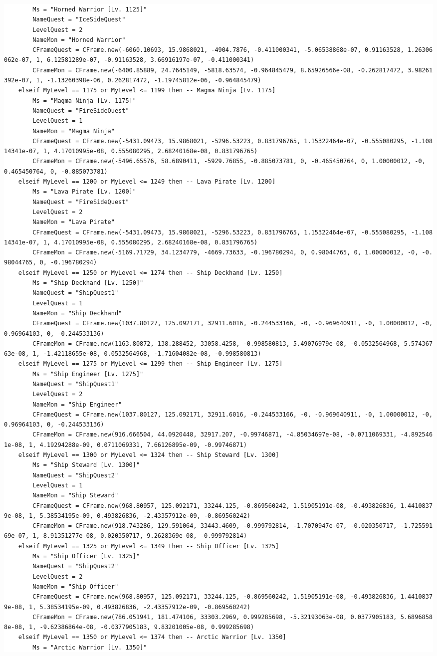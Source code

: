 			Ms = "Horned Warrior [Lv. 1125]"
			NameQuest = "IceSideQuest"
			LevelQuest = 2
			NameMon = "Horned Warrior"
			CFrameQuest = CFrame.new(-6060.10693, 15.9868021, -4904.7876, -0.411000341, -5.06538868e-07, 0.91163528, 1.26306062e-07, 1, 6.12581289e-07, -0.91163528, 3.66916197e-07, -0.411000341)
			CFrameMon = CFrame.new(-6400.85889, 24.7645149, -5818.63574, -0.964845479, 8.65926566e-08, -0.262817472, 3.98261392e-07, 1, -1.13260398e-06, 0.262817472, -1.19745812e-06, -0.964845479)
		elseif MyLevel == 1175 or MyLevel <= 1199 then -- Magma Ninja [Lv. 1175]
			Ms = "Magma Ninja [Lv. 1175]"
			NameQuest = "FireSideQuest"
			LevelQuest = 1
			NameMon = "Magma Ninja"
			CFrameQuest = CFrame.new(-5431.09473, 15.9868021, -5296.53223, 0.831796765, 1.15322464e-07, -0.555080295, -1.10814341e-07, 1, 4.17010995e-08, 0.555080295, 2.68240168e-08, 0.831796765)
			CFrameMon = CFrame.new(-5496.65576, 58.6890411, -5929.76855, -0.885073781, 0, -0.465450764, 0, 1.00000012, -0, 0.465450764, 0, -0.885073781)
		elseif MyLevel == 1200 or MyLevel <= 1249 then -- Lava Pirate [Lv. 1200]
			Ms = "Lava Pirate [Lv. 1200]"
			NameQuest = "FireSideQuest"
			LevelQuest = 2
			NameMon = "Lava Pirate"
			CFrameQuest = CFrame.new(-5431.09473, 15.9868021, -5296.53223, 0.831796765, 1.15322464e-07, -0.555080295, -1.10814341e-07, 1, 4.17010995e-08, 0.555080295, 2.68240168e-08, 0.831796765)
			CFrameMon = CFrame.new(-5169.71729, 34.1234779, -4669.73633, -0.196780294, 0, 0.98044765, 0, 1.00000012, -0, -0.98044765, 0, -0.196780294)
		elseif MyLevel == 1250 or MyLevel <= 1274 then -- Ship Deckhand [Lv. 1250]
			Ms = "Ship Deckhand [Lv. 1250]"
			NameQuest = "ShipQuest1"
			LevelQuest = 1
			NameMon = "Ship Deckhand"
			CFrameQuest = CFrame.new(1037.80127, 125.092171, 32911.6016, -0.244533166, -0, -0.969640911, -0, 1.00000012, -0, 0.96964103, 0, -0.244533136)
			CFrameMon = CFrame.new(1163.80872, 138.288452, 33058.4258, -0.998580813, 5.49076979e-08, -0.0532564968, 5.57436763e-08, 1, -1.42118655e-08, 0.0532564968, -1.71604082e-08, -0.998580813)
		elseif MyLevel == 1275 or MyLevel <= 1299 then -- Ship Engineer [Lv. 1275]
			Ms = "Ship Engineer [Lv. 1275]"
			NameQuest = "ShipQuest1"
			LevelQuest = 2
			NameMon = "Ship Engineer"
			CFrameQuest = CFrame.new(1037.80127, 125.092171, 32911.6016, -0.244533166, -0, -0.969640911, -0, 1.00000012, -0, 0.96964103, 0, -0.244533136)
			CFrameMon = CFrame.new(916.666504, 44.0920448, 32917.207, -0.99746871, -4.85034697e-08, -0.0711069331, -4.8925461e-08, 1, 4.19294288e-09, 0.0711069331, 7.66126895e-09, -0.99746871)
		elseif MyLevel == 1300 or MyLevel <= 1324 then -- Ship Steward [Lv. 1300]
			Ms = "Ship Steward [Lv. 1300]"
			NameQuest = "ShipQuest2"
			LevelQuest = 1
			NameMon = "Ship Steward"
			CFrameQuest = CFrame.new(968.80957, 125.092171, 33244.125, -0.869560242, 1.51905191e-08, -0.493826836, 1.44108379e-08, 1, 5.38534195e-09, 0.493826836, -2.43357912e-09, -0.869560242)
			CFrameMon = CFrame.new(918.743286, 129.591064, 33443.4609, -0.999792814, -1.7070947e-07, -0.020350717, -1.72559169e-07, 1, 8.91351277e-08, 0.020350717, 9.2628369e-08, -0.999792814)
		elseif MyLevel == 1325 or MyLevel <= 1349 then -- Ship Officer [Lv. 1325]
			Ms = "Ship Officer [Lv. 1325]"
			NameQuest = "ShipQuest2"
			LevelQuest = 2
			NameMon = "Ship Officer"
			CFrameQuest = CFrame.new(968.80957, 125.092171, 33244.125, -0.869560242, 1.51905191e-08, -0.493826836, 1.44108379e-08, 1, 5.38534195e-09, 0.493826836, -2.43357912e-09, -0.869560242)
			CFrameMon = CFrame.new(786.051941, 181.474106, 33303.2969, 0.999285698, -5.32193063e-08, 0.0377905183, 5.68968588e-08, 1, -9.62386864e-08, -0.0377905183, 9.83201005e-08, 0.999285698)
		elseif MyLevel == 1350 or MyLevel <= 1374 then -- Arctic Warrior [Lv. 1350]
			Ms = "Arctic Warrior [Lv. 1350]"